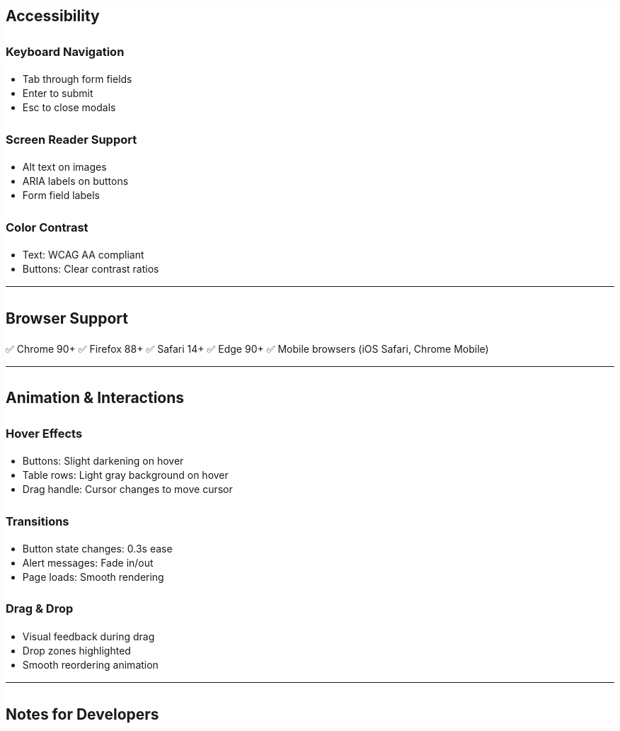
## Accessibility

### Keyboard Navigation
- Tab through form fields
- Enter to submit
- Esc to close modals

### Screen Reader Support
- Alt text on images
- ARIA labels on buttons
- Form field labels

### Color Contrast
- Text: WCAG AA compliant
- Buttons: Clear contrast ratios

---

## Browser Support

✅ Chrome 90+
✅ Firefox 88+
✅ Safari 14+
✅ Edge 90+
✅ Mobile browsers (iOS Safari, Chrome Mobile)

---

## Animation & Interactions

### Hover Effects
- Buttons: Slight darkening on hover
- Table rows: Light gray background on hover
- Drag handle: Cursor changes to move cursor

### Transitions
- Button state changes: 0.3s ease
- Alert messages: Fade in/out
- Page loads: Smooth rendering

### Drag & Drop
- Visual feedback during drag
- Drop zones highlighted
- Smooth reordering animation

---

## Notes for Developers
